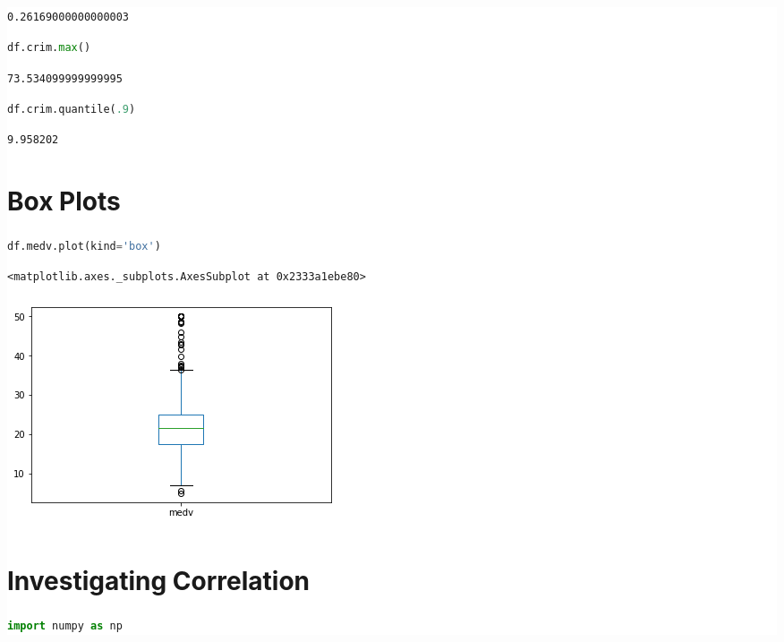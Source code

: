     0.26169000000000003




```python
df.crim.max()
```




    73.534099999999995




```python
df.crim.quantile(.9)
```




    9.958202



# Box Plots


```python
df.medv.plot(kind='box')
```




    <matplotlib.axes._subplots.AxesSubplot at 0x2333a1ebe80>




![png](index_files/index_20_1.png)


# Investigating Correlation


```python
import numpy as np
```
